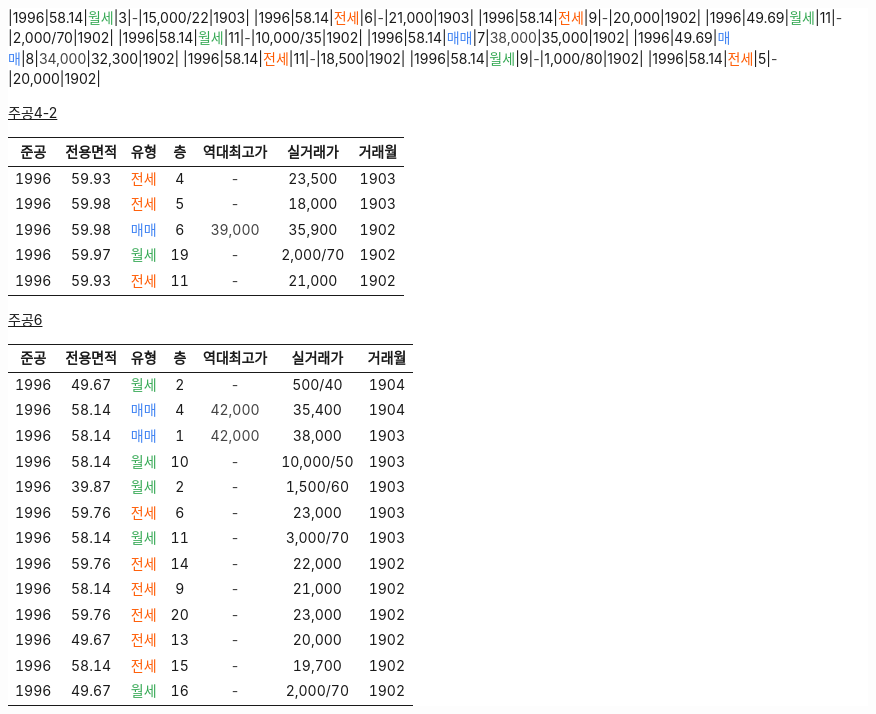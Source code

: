 |1996|58.14|<span style="color:#34a853">월세</span>|3|<span style="color:#444444">-</span>|15,000/22|1903|
|1996|58.14|<span style="color:#ff5a00">전세</span>|6|<span style="color:#444444">-</span>|21,000|1903|
|1996|58.14|<span style="color:#ff5a00">전세</span>|9|<span style="color:#444444">-</span>|20,000|1902|
|1996|49.69|<span style="color:#34a853">월세</span>|11|<span style="color:#444444">-</span>|2,000/70|1902|
|1996|58.14|<span style="color:#34a853">월세</span>|11|<span style="color:#444444">-</span>|10,000/35|1902|
|1996|58.14|<span style="color:#4285f3">매매</span>|7|<span style="color:#444444">38,000</span>|35,000|1902|
|1996|49.69|<span style="color:#4285f3">매매</span>|8|<span style="color:#444444">34,000</span>|32,300|1902|
|1996|58.14|<span style="color:#ff5a00">전세</span>|11|<span style="color:#444444">-</span>|18,500|1902|
|1996|58.14|<span style="color:#34a853">월세</span>|9|<span style="color:#444444">-</span>|1,000/80|1902|
|1996|58.14|<span style="color:#ff5a00">전세</span>|5|<span style="color:#444444">-</span>|20,000|1902|

[주공4-2](https://search.naver.com/search.naver?query=%EA%B2%BD%EA%B8%B0%EB%8F%84+%EA%B5%AC%EB%A6%AC%EC%8B%9C+%EC%9D%B8%EC%B0%BD%EB%8F%99+%EC%A3%BC%EA%B3%B54-2)

|준공|전용면적|유형|층|역대최고가|실거래가|거래월|
|:---:|:---:|:---:|:---:|:---:|:---:|:---:|
|1996|59.93|<span style="color:#ff5a00">전세</span>|4|<span style="color:#444444">-</span>|23,500|1903|
|1996|59.98|<span style="color:#ff5a00">전세</span>|5|<span style="color:#444444">-</span>|18,000|1903|
|1996|59.98|<span style="color:#4285f3">매매</span>|6|<span style="color:#444444">39,000</span>|35,900|1902|
|1996|59.97|<span style="color:#34a853">월세</span>|19|<span style="color:#444444">-</span>|2,000/70|1902|
|1996|59.93|<span style="color:#ff5a00">전세</span>|11|<span style="color:#444444">-</span>|21,000|1902|

[주공6](https://search.naver.com/search.naver?query=%EA%B2%BD%EA%B8%B0%EB%8F%84+%EA%B5%AC%EB%A6%AC%EC%8B%9C+%EC%9D%B8%EC%B0%BD%EB%8F%99+%EC%A3%BC%EA%B3%B56)

|준공|전용면적|유형|층|역대최고가|실거래가|거래월|
|:---:|:---:|:---:|:---:|:---:|:---:|:---:|
|1996|49.67|<span style="color:#34a853">월세</span>|2|<span style="color:#444444">-</span>|500/40|1904|
|1996|58.14|<span style="color:#4285f3">매매</span>|4|<span style="color:#444444">42,000</span>|35,400|1904|
|1996|58.14|<span style="color:#4285f3">매매</span>|1|<span style="color:#444444">42,000</span>|38,000|1903|
|1996|58.14|<span style="color:#34a853">월세</span>|10|<span style="color:#444444">-</span>|10,000/50|1903|
|1996|39.87|<span style="color:#34a853">월세</span>|2|<span style="color:#444444">-</span>|1,500/60|1903|
|1996|59.76|<span style="color:#ff5a00">전세</span>|6|<span style="color:#444444">-</span>|23,000|1903|
|1996|58.14|<span style="color:#34a853">월세</span>|11|<span style="color:#444444">-</span>|3,000/70|1903|
|1996|59.76|<span style="color:#ff5a00">전세</span>|14|<span style="color:#444444">-</span>|22,000|1902|
|1996|58.14|<span style="color:#ff5a00">전세</span>|9|<span style="color:#444444">-</span>|21,000|1902|
|1996|59.76|<span style="color:#ff5a00">전세</span>|20|<span style="color:#444444">-</span>|23,000|1902|
|1996|49.67|<span style="color:#ff5a00">전세</span>|13|<span style="color:#444444">-</span>|20,000|1902|
|1996|58.14|<span style="color:#ff5a00">전세</span>|15|<span style="color:#444444">-</span>|19,700|1902|
|1996|49.67|<span style="color:#34a853">월세</span>|16|<span style="color:#444444">-</span>|2,000/70|1902|
